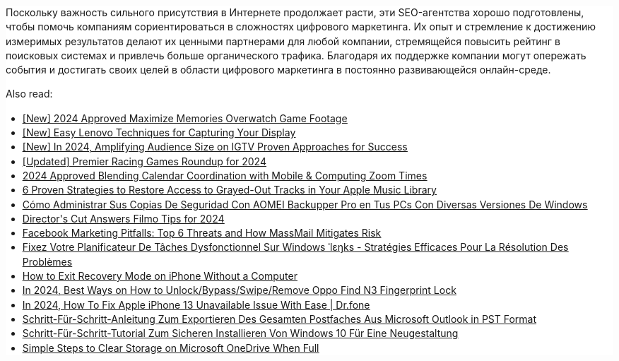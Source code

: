 Поскольку важность сильного присутствия в Интернете продолжает расти, эти SEO-агентства хорошо подготовлены, чтобы помочь компаниям сориентироваться в сложностях цифрового маркетинга. Их опыт и стремление к достижению измеримых результатов делают их ценными партнерами для любой компании, стремящейся повысить рейтинг в поисковых системах и привлечь больше органического трафика. Благодаря их поддержке компании могут опережать события и достигать своих целей в области цифрового маркетинга в постоянно развивающейся онлайн-среде.

<ins class="adsbygoogle"
     style="display:block"
     data-ad-format="autorelaxed"
     data-ad-client="ca-pub-7571918770474297"
     data-ad-slot="1223367746"></ins>

<ins class="adsbygoogle"
     style="display:block"
     data-ad-client="ca-pub-7571918770474297"
     data-ad-slot="8358498916"
     data-ad-format="auto"
     data-full-width-responsive="true"></ins>

<span class="atpl-alsoreadstyle">Also read:</span>
<div><ul>
<li><a href="https://digital-screen-recording.techidaily.com/new-2024-approved-maximize-memories-overwatch-game-footage/"><u>[New] 2024 Approved Maximize Memories Overwatch Game Footage</u></a></li>
<li><a href="https://desktop-recording.techidaily.com/new-easy-lenovo-techniques-for-capturing-your-display/"><u>[New] Easy Lenovo Techniques for Capturing Your Display</u></a></li>
<li><a href="https://instagram-videos.techidaily.com/new-in-2024-amplifying-audience-size-on-igtv-proven-approaches-for-success/"><u>[New] In 2024, Amplifying Audience Size on IGTV Proven Approaches for Success</u></a></li>
<li><a href="https://visual-screen-recording.techidaily.com/updated-premier-racing-games-roundup-for-2024/"><u>[Updated] Premier Racing Games Roundup for 2024</u></a></li>
<li><a href="https://screen-capture.techidaily.com/2024-approved-blending-calendar-coordination-with-mobile-and-computing-zoom-times/"><u>2024 Approved Blending Calendar Coordination with Mobile & Computing Zoom Times</u></a></li>
<li><a href="https://win-online.techidaily.com/6-proven-strategies-to-restore-access-to-grayed-out-tracks-in-your-apple-music-library/"><u>6 Proven Strategies to Restore Access to Grayed-Out Tracks in Your Apple Music Library</u></a></li>
<li><a href="https://win-online.techidaily.com/como-administrar-sus-copias-de-seguridad-con-aomei-backupper-pro-en-tus-pcs-con-diversas-versiones-de-windows/"><u>Cómo Administrar Sus Copias De Seguridad Con AOMEI Backupper Pro en Tus PCs Con Diversas Versiones De Windows</u></a></li>
<li><a href="https://fox-boxes.techidaily.com/directors-cut-answers-filmo-tips-for-2024/"><u>Director's Cut Answers Filmo Tips for 2024</u></a></li>
<li><a href="https://win-online.techidaily.com/facebook-marketing-pitfalls-top-6-threats-and-how-massmail-mitigates-risk/"><u>Facebook Marketing Pitfalls: Top 6 Threats and How MassMail Mitigates Risk</u></a></li>
<li><a href="https://win-online.techidaily.com/fixez-votre-planificateur-de-taches-dysfonctionnel-sur-windows-lks-strategies-efficaces-pour-la-resolution-des-problemes/"><u>Fixez Votre Planificateur De Tâches Dysfonctionnel Sur Windows ˈlɛŋks - Stratégies Efficaces Pour La Résolution Des Problèmes</u></a></li>
<li><a href="https://win-online.techidaily.com/how-to-exit-recovery-mode-on-iphone-without-a-computer/"><u>How to Exit Recovery Mode on iPhone Without a Computer</u></a></li>
<li><a href="https://android-unlock.techidaily.com/in-2024-best-ways-on-how-to-unlockbypassswiperemove-oppo-find-n3-fingerprint-lock-by-drfone-android/"><u>In 2024, Best Ways on How to Unlock/Bypass/Swipe/Remove Oppo Find N3 Fingerprint Lock</u></a></li>
<li><a href="https://iphone-unlock.techidaily.com/in-2024-how-to-fix-apple-iphone-13-unavailable-issue-with-ease-drfone-by-drfone-ios/"><u>In 2024, How To Fix Apple iPhone 13 Unavailable Issue With Ease | Dr.fone</u></a></li>
<li><a href="https://win-online.techidaily.com/schritt-fur-schritt-anleitung-zum-exportieren-des-gesamten-postfaches-aus-microsoft-outlook-in-pst-format/"><u>Schritt-Für-Schritt-Anleitung Zum Exportieren Des Gesamten Postfaches Aus Microsoft Outlook in PST Format</u></a></li>
<li><a href="https://win-online.techidaily.com/schritt-fur-schritt-tutorial-zum-sicheren-installieren-von-windows-10-fur-eine-neugestaltung/"><u>Schritt-Für-Schritt-Tutorial Zum Sicheren Installieren Von Windows 10 Für Eine Neugestaltung</u></a></li>
<li><a href="https://win-online.techidaily.com/simple-steps-to-clear-storage-on-microsoft-onedrive-when-full/"><u>Simple Steps to Clear Storage on Microsoft OneDrive When Full</u></a></li>